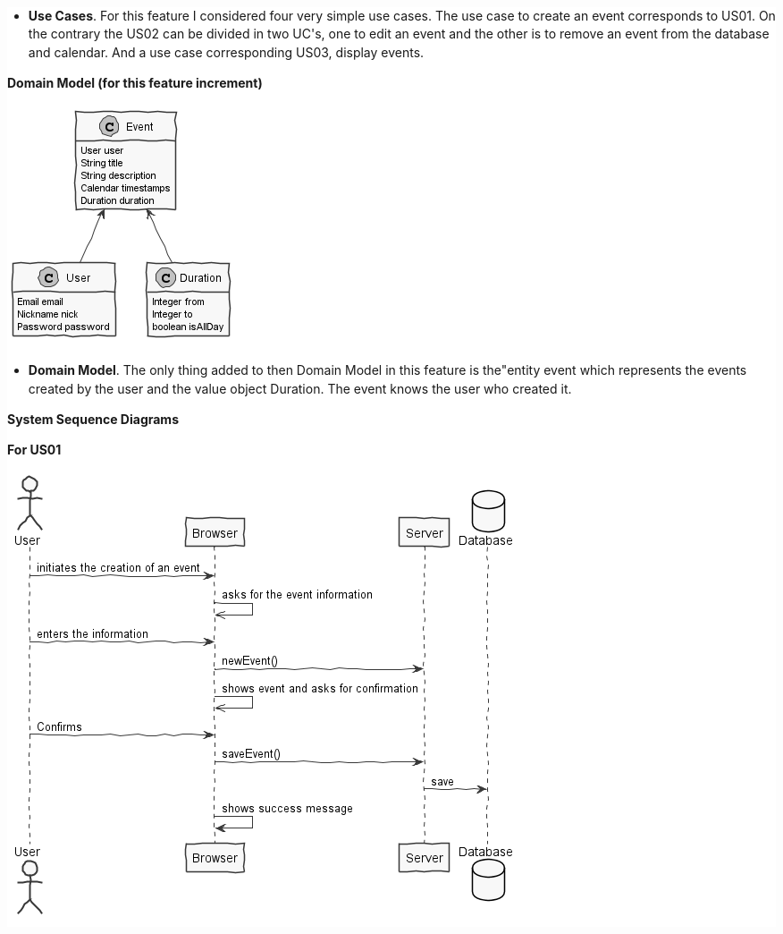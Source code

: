 - **Use Cases**. For this feature I considered four very simple use cases. The use case to create an event corresponds to US01. On the contrary the US02 can be divided in two UC's, one to edit an event and the other is to remove an event from the database and calendar. And a use case corresponding US03, display events.

**Domain Model (for this feature increment)**

![Domain Model](dm.png)

- **Domain Model**. The only thing added to then Domain Model in this feature is the"entity event which represents the events created by the user and the value object Duration. The event knows the user who created it.

**System Sequence Diagrams**

**For US01**

![Analysis SD](analysis1.png)
